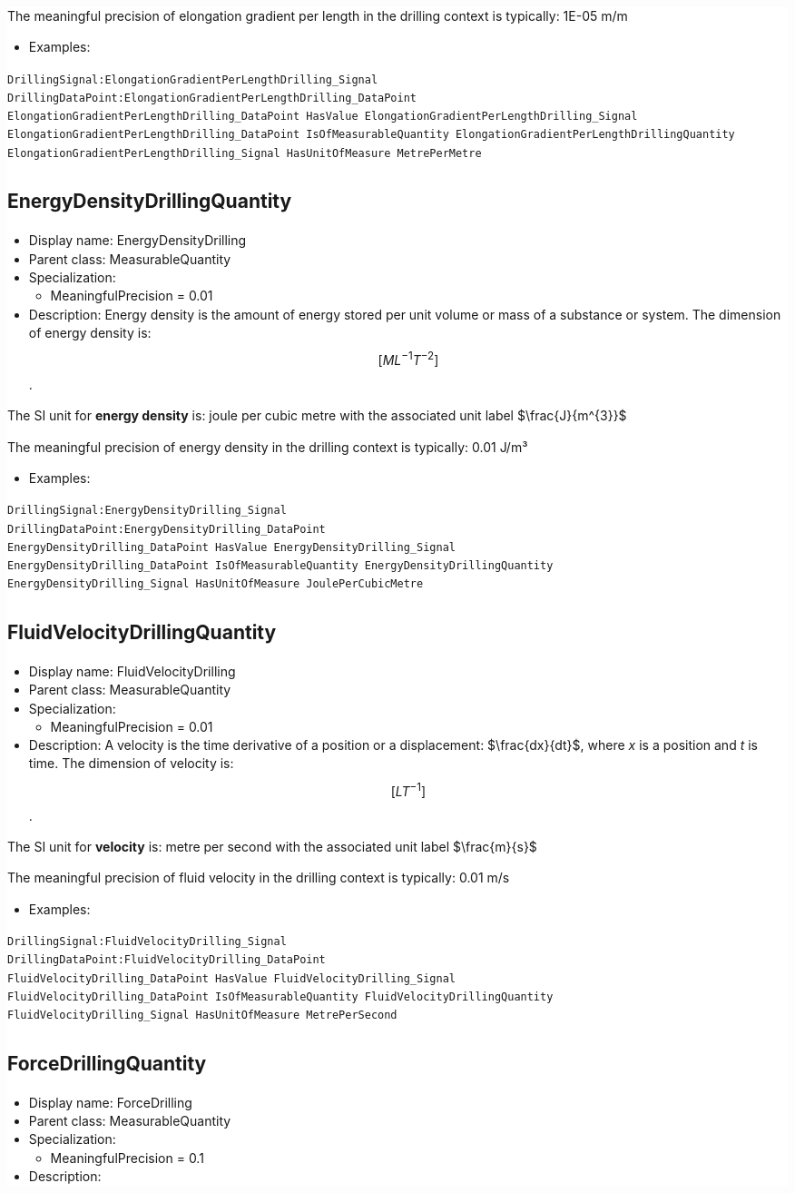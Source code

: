 The meaningful precision of elongation gradient per length in the drilling context is typically: 1E-05 m/m

- Examples: 
``` dwis
DrillingSignal:ElongationGradientPerLengthDrilling_Signal
DrillingDataPoint:ElongationGradientPerLengthDrilling_DataPoint
ElongationGradientPerLengthDrilling_DataPoint HasValue ElongationGradientPerLengthDrilling_Signal
ElongationGradientPerLengthDrilling_DataPoint IsOfMeasurableQuantity ElongationGradientPerLengthDrillingQuantity
ElongationGradientPerLengthDrilling_Signal HasUnitOfMeasure MetrePerMetre
```
## EnergyDensityDrillingQuantity 
- Display name: EnergyDensityDrilling
- Parent class: MeasurableQuantity
- Specialization: 
  - MeaningfulPrecision = 0.01
- Description: 
Energy density is the amount of energy stored per unit volume or mass of a substance or system.
The dimension of energy density is:
$$[ML^{-1}T^{-2}]$$.

The SI unit for **energy density** is: joule per cubic metre with the associated unit label $\frac{J}{m^{3}}$

The meaningful precision of energy density in the drilling context is typically: 0.01 J/m³

- Examples: 
``` dwis
DrillingSignal:EnergyDensityDrilling_Signal
DrillingDataPoint:EnergyDensityDrilling_DataPoint
EnergyDensityDrilling_DataPoint HasValue EnergyDensityDrilling_Signal
EnergyDensityDrilling_DataPoint IsOfMeasurableQuantity EnergyDensityDrillingQuantity
EnergyDensityDrilling_Signal HasUnitOfMeasure JoulePerCubicMetre
```
## FluidVelocityDrillingQuantity 
- Display name: FluidVelocityDrilling
- Parent class: MeasurableQuantity
- Specialization: 
  - MeaningfulPrecision = 0.01
- Description: 
A velocity is the time derivative of a position or a displacement: $\frac{dx}{dt}$, where $x$ is a position and $t$ is time.
The dimension of velocity is:
$$[LT^{-1}]$$.

The SI unit for **velocity** is: metre per second with the associated unit label $\frac{m}{s}$

The meaningful precision of fluid velocity in the drilling context is typically: 0.01 m/s

- Examples: 
``` dwis
DrillingSignal:FluidVelocityDrilling_Signal
DrillingDataPoint:FluidVelocityDrilling_DataPoint
FluidVelocityDrilling_DataPoint HasValue FluidVelocityDrilling_Signal
FluidVelocityDrilling_DataPoint IsOfMeasurableQuantity FluidVelocityDrillingQuantity
FluidVelocityDrilling_Signal HasUnitOfMeasure MetrePerSecond
```
## ForceDrillingQuantity 
- Display name: ForceDrilling
- Parent class: MeasurableQuantity
- Specialization: 
  - MeaningfulPrecision = 0.1
- Description: 